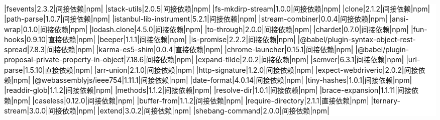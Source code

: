 |fsevents|2.3.2|间接依赖|npm|
|stack-utils|2.0.5|间接依赖|npm|
|fs-mkdirp-stream|1.0.0|间接依赖|npm|
|clone|2.1.2|间接依赖|npm|
|path-parse|1.0.7|间接依赖|npm|
|istanbul-lib-instrument|5.2.1|间接依赖|npm|
|stream-combiner|0.0.4|间接依赖|npm|
|ansi-wrap|0.1.0|间接依赖|npm|
|lodash.clone|4.5.0|间接依赖|npm|
|to-through|2.0.0|间接依赖|npm|
|chardet|0.7.0|间接依赖|npm|
|fun-hooks|0.9.10|直接依赖|npm|
|beeper|1.1.1|间接依赖|npm|
|is-promise|2.2.2|间接依赖|npm|
|@babel/plugin-syntax-object-rest-spread|7.8.3|间接依赖|npm|
|karma-es5-shim|0.0.4|直接依赖|npm|
|chrome-launcher|0.15.1|间接依赖|npm|
|@babel/plugin-proposal-private-property-in-object|7.18.6|间接依赖|npm|
|expand-tilde|2.0.2|间接依赖|npm|
|semver|6.3.1|间接依赖|npm|
|url-parse|1.5.10|直接依赖|npm|
|arr-union|2.1.0|间接依赖|npm|
|http-signature|1.2.0|间接依赖|npm|
|expect-webdriverio|2.0.2|间接依赖|npm|
|@webassemblyjs/ieee754|1.11.1|间接依赖|npm|
|date-format|4.0.14|间接依赖|npm|
|tiny-hashes|1.0.1|间接依赖|npm|
|readdir-glob|1.1.2|间接依赖|npm|
|methods|1.1.2|间接依赖|npm|
|resolve-dir|1.0.1|间接依赖|npm|
|brace-expansion|1.1.11|间接依赖|npm|
|caseless|0.12.0|间接依赖|npm|
|buffer-from|1.1.2|间接依赖|npm|
|require-directory|2.1.1|直接依赖|npm|
|ternary-stream|3.0.0|间接依赖|npm|
|extend|3.0.2|间接依赖|npm|
|shebang-command|2.0.0|间接依赖|npm|